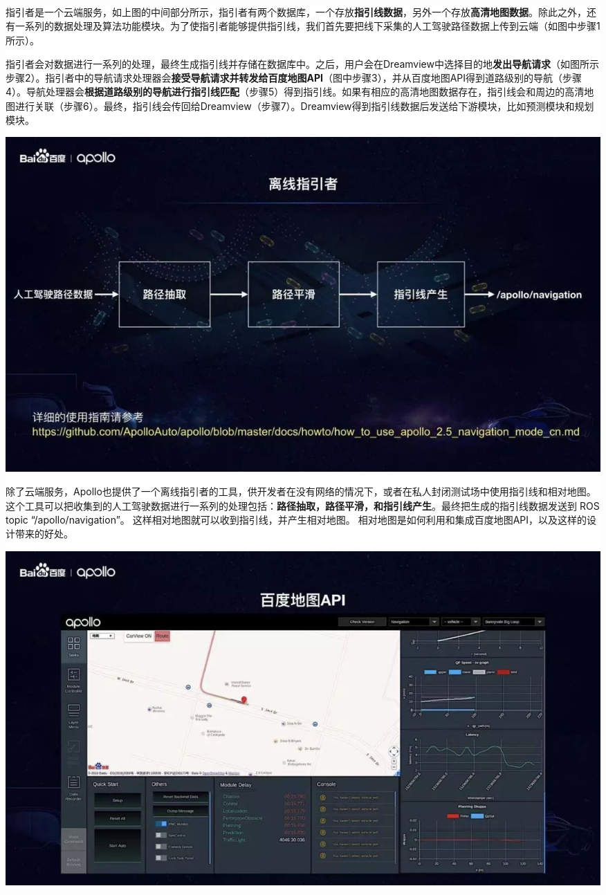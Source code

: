 ​	指引者是一个云端服务，如上图的中间部分所示，指引者有两个数据库，一个存放**指引线数据**，另外一个存放**高清地图数据**。除此之外，还有一系列的数据处理及算法功能模块。为了使指引者能够提供指引线，我们首先要把线下采集的人工驾驶路径数据上传到云端（如图中步骤1所示）。

​	指引者会对数据进行一系列的处理，最终生成指引线并存储在数据库中。之后，用户会在Dreamview中选择目的地**发出导航请求**（如图所示步骤2）。指引者中的导航请求处理器会**接受导航请求并转发给百度地图API**（图中步骤3），并从百度地图API得到道路级别的导航（步骤4）。导航处理器会**根据道路级别的导航进行指引线匹配**（步骤5）得到指引线。如果有相应的高清地图数据存在，指引线会和周边的高清地图进行关联（步骤6）。最终，指引线会传回给Dreamview（步骤7）。Dreamview得到指引线数据后发送给下游模块，比如预测模块和规划模块。

![img](apollo相对地图.assets/640.jpg)

​	除了云端服务，Apollo也提供了一个离线指引者的工具，供开发者在没有网络的情况下，或者在私人封闭测试场中使用指引线和相对地图。这个工具可以把收集到的人工驾驶数据进行一系列的处理包括：**路径抽取，路径平滑，和指引线产生**。最终把生成的指引线数据发送到 ROS topic “/apollo/navigation”。 这样相对地图就可以收到指引线，并产生相对地图。 相对地图是如何利用和集成百度地图API，以及这样的设计带来的好处。

![img](apollo相对地图.assets/640-1560677351454.jpg)
